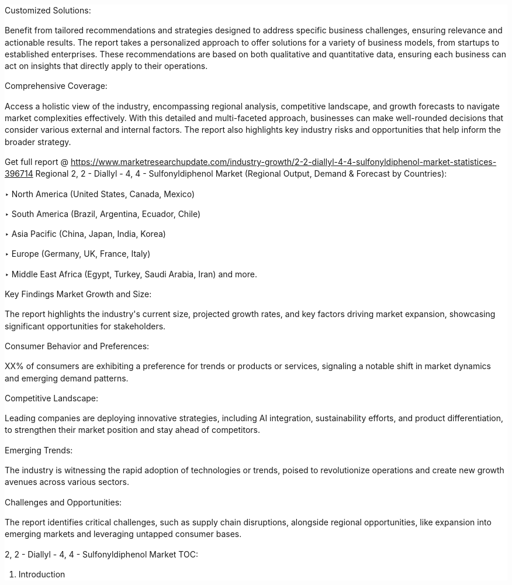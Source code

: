 Customized Solutions:

Benefit from tailored recommendations and strategies designed to address specific business challenges, ensuring relevance and actionable results. The report takes a personalized approach to offer solutions for a variety of business models, from startups to established enterprises. These recommendations are based on both qualitative and quantitative data, ensuring each business can act on insights that directly apply to their operations.

Comprehensive Coverage:

Access a holistic view of the industry, encompassing regional analysis, competitive landscape, and growth forecasts to navigate market complexities effectively. With this detailed and multi-faceted approach, businesses can make well-rounded decisions that consider various external and internal factors. The report also highlights key industry risks and opportunities that help inform the broader strategy.

Get full report @ https://www.marketresearchupdate.com/industry-growth/2-2-diallyl-4-4-sulfonyldiphenol-market-statistices-396714
Regional 2, 2 - Diallyl - 4, 4 - Sulfonyldiphenol Market (Regional Output, Demand & Forecast by Countries):

‣ North America (United States, Canada, Mexico)

‣ South America (Brazil, Argentina, Ecuador, Chile)

‣ Asia Pacific (China, Japan, India, Korea)

‣ Europe (Germany, UK, France, Italy)

‣ Middle East Africa (Egypt, Turkey, Saudi Arabia, Iran) and more.

Key Findings
Market Growth and Size:

The report highlights the industry's current size, projected growth rates, and key factors driving market expansion, showcasing significant opportunities for stakeholders.

Consumer Behavior and Preferences:

XX% of consumers are exhibiting a preference for trends or products or services, signaling a notable shift in market dynamics and emerging demand patterns.

Competitive Landscape:

Leading companies are deploying innovative strategies, including AI integration, sustainability efforts, and product differentiation, to strengthen their market position and stay ahead of competitors.

Emerging Trends:

The industry is witnessing the rapid adoption of technologies or trends, poised to revolutionize operations and create new growth avenues across various sectors.

Challenges and Opportunities:

The report identifies critical challenges, such as supply chain disruptions, alongside regional opportunities, like expansion into emerging markets and leveraging untapped consumer bases.

2, 2 - Diallyl - 4, 4 - Sulfonyldiphenol Market TOC:

1. Introduction
